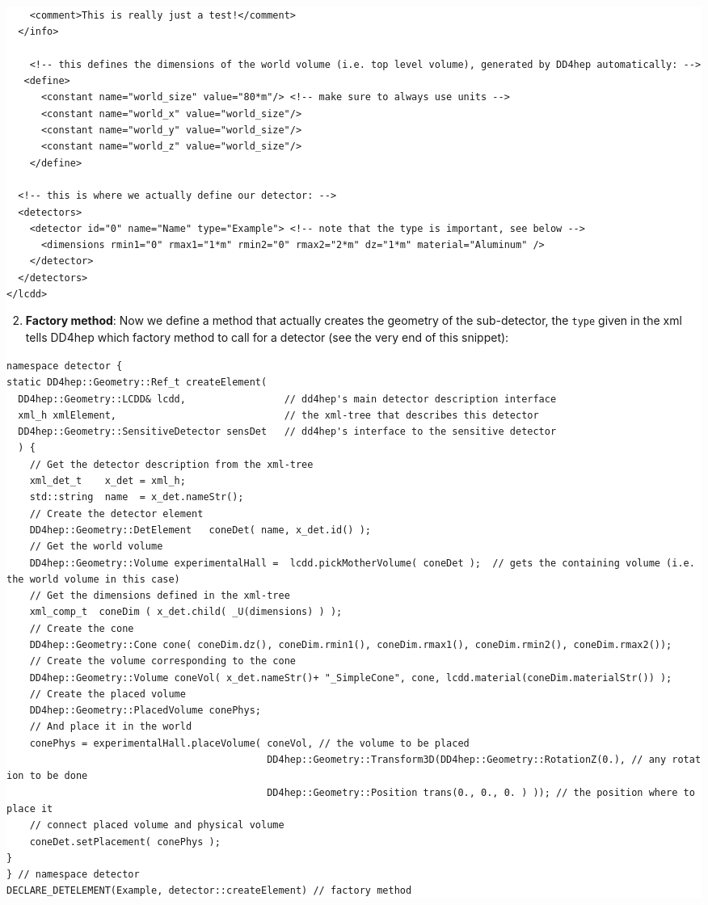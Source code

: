   ~~~{.xml}
      <comment>This is really just a test!</comment>
    </info>

      <!-- this defines the dimensions of the world volume (i.e. top level volume), generated by DD4hep automatically: -->
     <define>
        <constant name="world_size" value="80*m"/> <!-- make sure to always use units -->
        <constant name="world_x" value="world_size"/>
        <constant name="world_y" value="world_size"/>
        <constant name="world_z" value="world_size"/>
      </define>

    <!-- this is where we actually define our detector: -->
    <detectors>
      <detector id="0" name="Name" type="Example"> <!-- note that the type is important, see below -->
        <dimensions rmin1="0" rmax1="1*m" rmin2="0" rmax2="2*m" dz="1*m" material="Aluminum" />
      </detector>
    </detectors>
  </lcdd>
  ~~~

2. **Factory method**: Now we define a method that actually creates the geometry of the sub-detector, the `type` given in the xml tells DD4hep which factory method to call for a detector (see the very end of this snippet):
  ~~~{.cpp}
  namespace detector {
  static DD4hep::Geometry::Ref_t createElement(
    DD4hep::Geometry::LCDD& lcdd,                 // dd4hep's main detector description interface
    xml_h xmlElement,                             // the xml-tree that describes this detector
    DD4hep::Geometry::SensitiveDetector sensDet   // dd4hep's interface to the sensitive detector
    ) {
      // Get the detector description from the xml-tree
      xml_det_t    x_det = xml_h;
      std::string  name  = x_det.nameStr();
      // Create the detector element
      DD4hep::Geometry::DetElement   coneDet( name, x_det.id() );
      // Get the world volume
      DD4hep::Geometry::Volume experimentalHall =  lcdd.pickMotherVolume( coneDet );  // gets the containing volume (i.e. the world volume in this case)
      // Get the dimensions defined in the xml-tree
      xml_comp_t  coneDim ( x_det.child( _U(dimensions) ) );
      // Create the cone
      DD4hep::Geometry::Cone cone( coneDim.dz(), coneDim.rmin1(), coneDim.rmax1(), coneDim.rmin2(), coneDim.rmax2());
      // Create the volume corresponding to the cone
      DD4hep::Geometry::Volume coneVol( x_det.nameStr()+ "_SimpleCone", cone, lcdd.material(coneDim.materialStr()) );
      // Create the placed volume
      DD4hep::Geometry::PlacedVolume conePhys;
      // And place it in the world
      conePhys = experimentalHall.placeVolume( coneVol, // the volume to be placed
                                               DD4hep::Geometry::Transform3D(DD4hep::Geometry::RotationZ(0.), // any rotation to be done
                                               DD4hep::Geometry::Position trans(0., 0., 0. ) )); // the position where to place it
      // connect placed volume and physical volume
      coneDet.setPlacement( conePhys );
  }
  } // namespace detector
  DECLARE_DETELEMENT(Example, detector::createElement) // factory method
  ~~~

